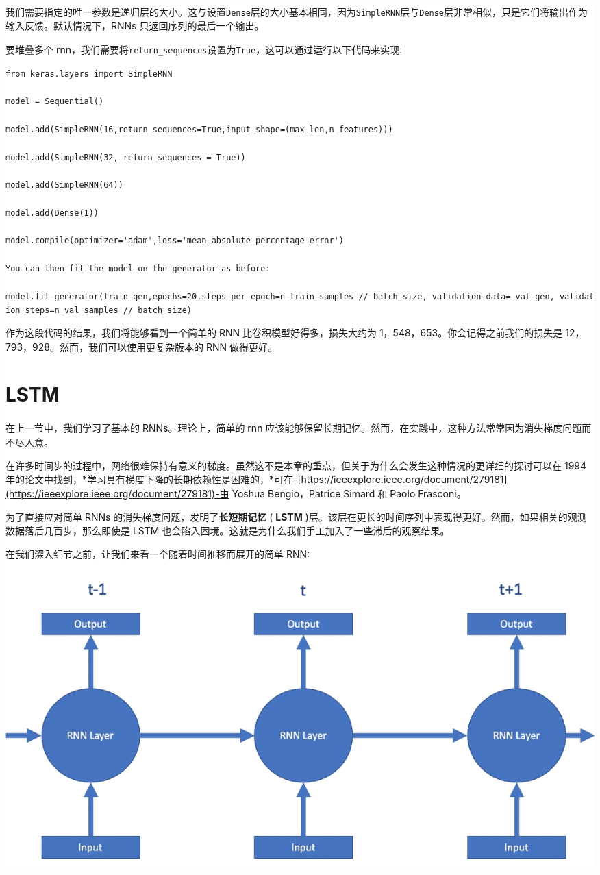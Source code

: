 我们需要指定的唯一参数是递归层的大小。这与设置`Dense`层的大小基本相同，因为`SimpleRNN`层与`Dense`层非常相似，只是它们将输出作为输入反馈。默认情况下，RNNs 只返回序列的最后一个输出。

要堆叠多个 rnn，我们需要将`return_sequences`设置为`True`，这可以通过运行以下代码来实现:

```
from keras.layers import SimpleRNN

model = Sequential()

model.add(SimpleRNN(16,return_sequences=True,input_shape=(max_len,n_features)))

model.add(SimpleRNN(32, return_sequences = True))

model.add(SimpleRNN(64))

model.add(Dense(1))

model.compile(optimizer='adam',loss='mean_absolute_percentage_error')

You can then fit the model on the generator as before:

model.fit_generator(train_gen,epochs=20,steps_per_epoch=n_train_samples // batch_size, validation_data= val_gen, validation_steps=n_val_samples // batch_size)
```

作为这段代码的结果，我们将能够看到一个简单的 RNN 比卷积模型好得多，损失大约为 1，548，653。你会记得之前我们的损失是 12，793，928。然而，我们可以使用更复杂版本的 RNN 做得更好。

<title>LSTM</title> 

# LSTM

在上一节中，我们学习了基本的 RNNs。理论上，简单的 rnn 应该能够保留长期记忆。然而，在实践中，这种方法常常因为消失梯度问题而不尽人意。

在许多时间步的过程中，网络很难保持有意义的梯度。虽然这不是本章的重点，但关于为什么会发生这种情况的更详细的探讨可以在 1994 年的论文中找到，*学习具有梯度下降的长期依赖性是困难的，*可在-[https://ieeexplore.ieee.org/document/279181](https://ieeexplore.ieee.org/document/279181)-由 Yoshua Bengio，Patrice Simard 和 Paolo Frasconi。

为了直接应对简单 RNNs 的消失梯度问题，发明了**长短期记忆** ( **LSTM** )层。该层在更长的时间序列中表现得更好。然而，如果相关的观测数据落后几百步，那么即使是 LSTM 也会陷入困境。这就是为什么我们手工加入了一些滞后的观察结果。

在我们深入细节之前，让我们来看一个随着时间推移而展开的简单 RNN:

![LSTM](img/B10354_04_20.jpg)